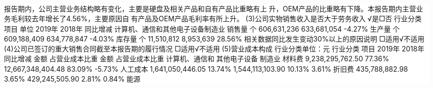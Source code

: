 报告期内，公司主营业务结构略有变化，主要是硬盘及相关产品和自有产品比重略有上
升，OEM产品的比重略有下降。本报告期内主营业务毛利较去年增长了4.56%，主要原因自
有产品及OEM产品毛利率有所上升。
(3)公司实物销售收入是否大于劳务收入
√是□否
行业分类
项目
单位
2019年
2018年
同比增减
计算机、通信和其他电子设备制造业
销售量
个
606,631,236
633,681,054
-4.27%
生产量
个
609,188,409
634,778,847
-4.03%
库存量
个
11,510,812
8,953,639
28.56%
相关数据同比发生变动30%以上的原因说明
□适用√不适用
(4)公司已签订的重大销售合同截至本报告期的履行情况
□适用√不适用
(5)营业成本构成
行业分类单位：元
行业分类
项目
2019年
2018年
同比增减
金额
占营业成本比重
金额
占营业成本比重
计算机、通信和
其他电子设备
制造业
材料费
9,238,295,762.50
77.36%
12,667,348,404.48
83.09%
-5.73%
人工成本
1,641,050,446.05
13.74%
1,544,113,103.90
10.13%
3.61%
折旧费
435,788,882.98
3.65%
429,245,505.90
2.81%
0.84%
能源